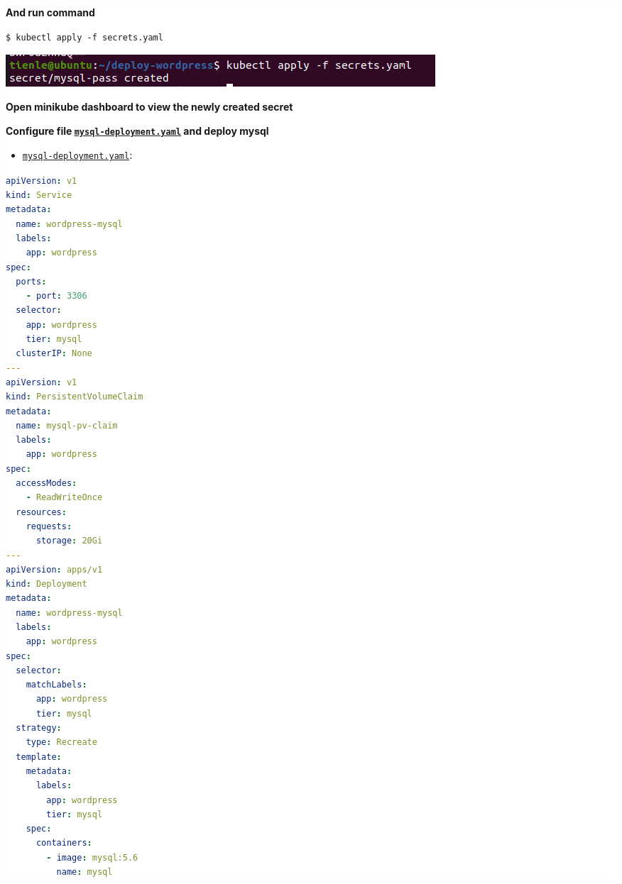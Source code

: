 **And run command**

```shell
$ kubectl apply -f secrets.yaml
```
![](./image/secrets.png)

**Open minikube dashboard to view the newly created secret**

**Configure file [```mysql-deployment.yaml```](./deploy-wordpress/mysql-deployment.yaml) and deploy mysql**
- [```mysql-deployment.yaml```](./deploy-wordpress/mysql-deployment.yaml):

```yaml
apiVersion: v1
kind: Service
metadata:
  name: wordpress-mysql
  labels:
    app: wordpress
spec:
  ports:
    - port: 3306
  selector:
    app: wordpress
    tier: mysql
  clusterIP: None
---
apiVersion: v1
kind: PersistentVolumeClaim
metadata:
  name: mysql-pv-claim
  labels:
    app: wordpress
spec:
  accessModes:
    - ReadWriteOnce
  resources:
    requests:
      storage: 20Gi
---
apiVersion: apps/v1
kind: Deployment
metadata:
  name: wordpress-mysql
  labels:
    app: wordpress
spec:
  selector:
    matchLabels:
      app: wordpress
      tier: mysql
  strategy:
    type: Recreate
  template:
    metadata:
      labels:
        app: wordpress
        tier: mysql
    spec:
      containers:
        - image: mysql:5.6
          name: mysql
```